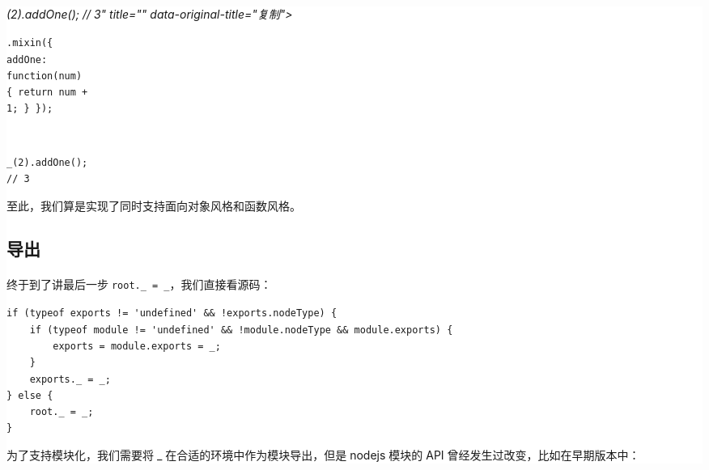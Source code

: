 _(2).addOne(); // 3" title="" data-original-title="复制"></span>
      <span type="button" class="saveToNote code-tool" data-toggle="tooltip" data-placement="top" title="" data-original-title="放进笔记"></span>
      </div>
      </div><pre class="javascript hljs"><code class="js">_.mixin({
  <span class="hljs-attr">addOne</span>: <span class="hljs-function"><span class="hljs-keyword">function</span>(<span class="hljs-params">num</span>) </span>{
    <span class="hljs-keyword">return</span> num + <span class="hljs-number">1</span>;
  }
});

_(<span class="hljs-number">2</span>).addOne(); <span class="hljs-comment">// 3</span></code></pre>
<p>至此，我们算是实现了同时支持面向对象风格和函数风格。</p>
<h2 id="articleHeader9">导出</h2>
<p>终于到了讲最后一步 <code>root._ = _</code>，我们直接看源码：</p>
<div class="widget-codetool" style="display:none;">
      <div class="widget-codetool--inner">
      <span class="selectCode code-tool" data-toggle="tooltip" data-placement="top" title="" data-original-title="全选"></span>
      <span type="button" class="copyCode code-tool" data-toggle="tooltip" data-placement="top" data-clipboard-text="if (typeof exports != 'undefined' &amp;&amp; !exports.nodeType) {
    if (typeof module != 'undefined' &amp;&amp; !module.nodeType &amp;&amp; module.exports) {
        exports = module.exports = _;
    }
    exports._ = _;
} else {
    root._ = _;
}" title="" data-original-title="复制"></span>
      <span type="button" class="saveToNote code-tool" data-toggle="tooltip" data-placement="top" title="" data-original-title="放进笔记"></span>
      </div>
      </div><pre class="javascript hljs"><code class="js"><span class="hljs-keyword">if</span> (<span class="hljs-keyword">typeof</span> exports != <span class="hljs-string">'undefined'</span> &amp;&amp; !exports.nodeType) {
    <span class="hljs-keyword">if</span> (<span class="hljs-keyword">typeof</span> <span class="hljs-built_in">module</span> != <span class="hljs-string">'undefined'</span> &amp;&amp; !<span class="hljs-built_in">module</span>.nodeType &amp;&amp; <span class="hljs-built_in">module</span>.exports) {
        exports = <span class="hljs-built_in">module</span>.exports = _;
    }
    exports._ = _;
} <span class="hljs-keyword">else</span> {
    root._ = _;
}</code></pre>
<p>为了支持模块化，我们需要将 _ 在合适的环境中作为模块导出，但是 nodejs 模块的 API 曾经发生过改变，比如在早期版本中：</p>
<div class="widget-codetool" style="display:none;">
      <div class="widget-codetool--inner">
      <span class="selectCode code-tool" data-toggle="tooltip" data-placement="top" title="" data-original-title="全选"></span>
      <span type="button" class="copyCode code-tool" data-toggle="tooltip" data-placement="top" data-clipboard-text="// add.js
exports.addOne = function(num) {
  return num + 1
}

